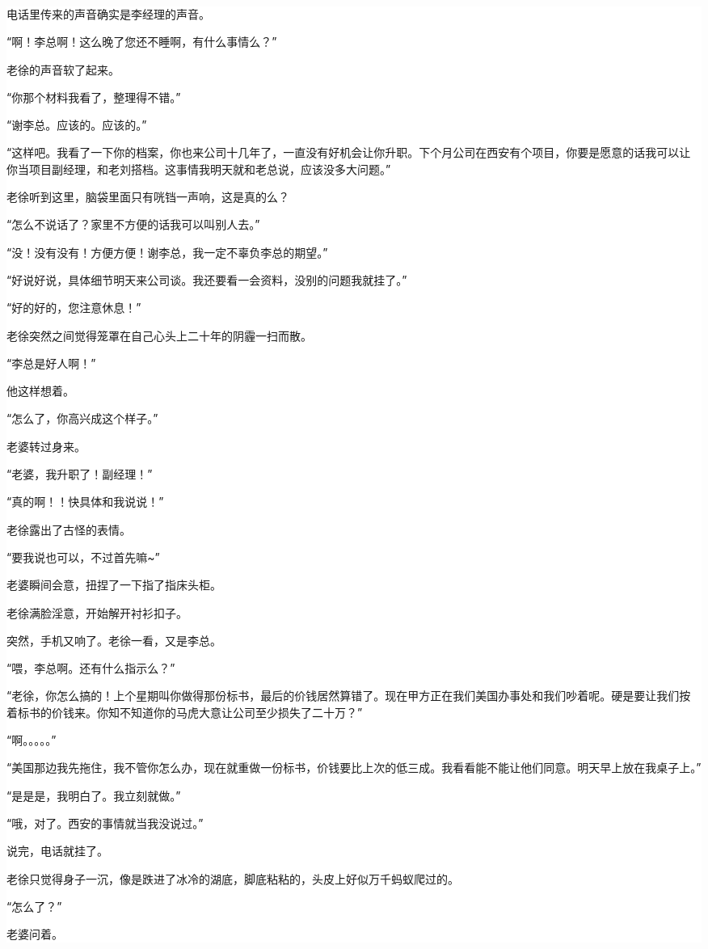 电话里传来的声音确实是李经理的声音。

“啊！李总啊！这么晚了您还不睡啊，有什么事情么？”

老徐的声音软了起来。

“你那个材料我看了，整理得不错。”

“谢李总。应该的。应该的。”

“这样吧。我看了一下你的档案，你也来公司十几年了，一直没有好机会让你升职。下个月公司在西安有个项目，你要是愿意的话我可以让你当项目副经理，和老刘搭档。这事情我明天就和老总说，应该没多大问题。”

老徐听到这里，脑袋里面只有咣铛一声响，这是真的么？

“怎么不说话了？家里不方便的话我可以叫别人去。”

“没！没有没有！方便方便！谢李总，我一定不辜负李总的期望。”

“好说好说，具体细节明天来公司谈。我还要看一会资料，没别的问题我就挂了。”

“好的好的，您注意休息！”

老徐突然之间觉得笼罩在自己心头上二十年的阴霾一扫而散。

“李总是好人啊！”

他这样想着。

“怎么了，你高兴成这个样子。”

老婆转过身来。

“老婆，我升职了！副经理！”

“真的啊！！快具体和我说说！”

老徐露出了古怪的表情。

“要我说也可以，不过首先嘛~”

老婆瞬间会意，扭捏了一下指了指床头柜。

老徐满脸淫意，开始解开衬衫扣子。

突然，手机又响了。老徐一看，又是李总。

“喂，李总啊。还有什么指示么？”

“老徐，你怎么搞的！上个星期叫你做得那份标书，最后的价钱居然算错了。现在甲方正在我们美国办事处和我们吵着呢。硬是要让我们按着标书的价钱来。你知不知道你的马虎大意让公司至少损失了二十万？”

“啊。。。。。”

“美国那边我先拖住，我不管你怎么办，现在就重做一份标书，价钱要比上次的低三成。我看看能不能让他们同意。明天早上放在我桌子上。”

“是是是，我明白了。我立刻就做。”

“哦，对了。西安的事情就当我没说过。”

说完，电话就挂了。

老徐只觉得身子一沉，像是跌进了冰冷的湖底，脚底粘粘的，头皮上好似万千蚂蚁爬过的。

“怎么了？”

老婆问着。
